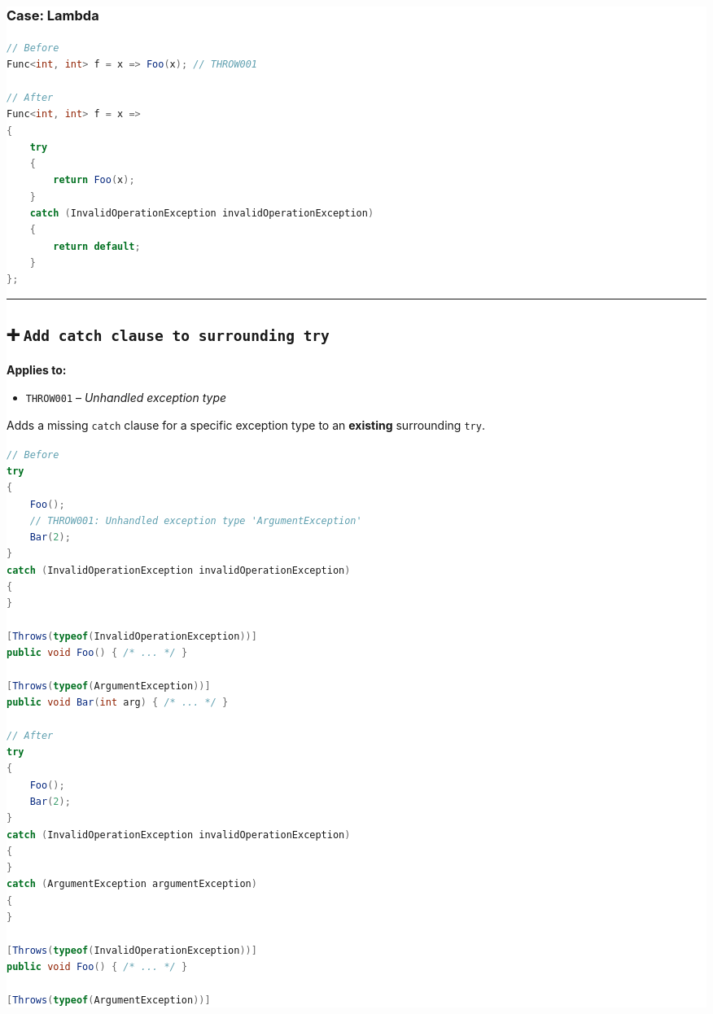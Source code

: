 ### Case: Lambda

```csharp
// Before
Func<int, int> f = x => Foo(x); // THROW001

// After
Func<int, int> f = x =>
{
    try
    {
        return Foo(x);
    }
    catch (InvalidOperationException invalidOperationException)
    {
        return default;
    }
};
```

---

## ➕ `Add catch clause to surrounding try`

**Applies to:**

* `THROW001` – *Unhandled exception type*

Adds a missing `catch` clause for a specific exception type to an **existing** surrounding `try`.

```csharp
// Before
try
{
    Foo();
    // THROW001: Unhandled exception type 'ArgumentException'
    Bar(2);
}
catch (InvalidOperationException invalidOperationException)
{
}

[Throws(typeof(InvalidOperationException))]
public void Foo() { /* ... */ }

[Throws(typeof(ArgumentException))]
public void Bar(int arg) { /* ... */ }

// After
try
{
    Foo();
    Bar(2);
}
catch (InvalidOperationException invalidOperationException)
{
}
catch (ArgumentException argumentException)
{
}

[Throws(typeof(InvalidOperationException))]
public void Foo() { /* ... */ }

[Throws(typeof(ArgumentException))]
```